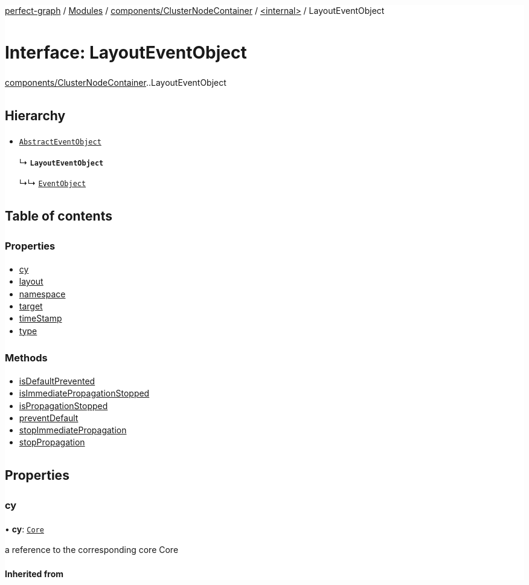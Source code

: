 [perfect-graph](../README.md) / [Modules](../modules.md) / [components/ClusterNodeContainer](../modules/components_ClusterNodeContainer.md) / [<internal\>](../modules/components_ClusterNodeContainer._internal_.md) / LayoutEventObject

# Interface: LayoutEventObject

[components/ClusterNodeContainer](../modules/components_ClusterNodeContainer.md).[<internal>](../modules/components_ClusterNodeContainer._internal_.md).LayoutEventObject

## Hierarchy

- [`AbstractEventObject`](components_ClusterNodeContainer._internal_.AbstractEventObject.md)

  ↳ **`LayoutEventObject`**

  ↳↳ [`EventObject`](components_ClusterNodeContainer._internal_.EventObject.md)

## Table of contents

### Properties

- [cy](components_ClusterNodeContainer._internal_.LayoutEventObject.md#cy)
- [layout](components_ClusterNodeContainer._internal_.LayoutEventObject.md#layout)
- [namespace](components_ClusterNodeContainer._internal_.LayoutEventObject.md#namespace)
- [target](components_ClusterNodeContainer._internal_.LayoutEventObject.md#target)
- [timeStamp](components_ClusterNodeContainer._internal_.LayoutEventObject.md#timestamp)
- [type](components_ClusterNodeContainer._internal_.LayoutEventObject.md#type)

### Methods

- [isDefaultPrevented](components_ClusterNodeContainer._internal_.LayoutEventObject.md#isdefaultprevented)
- [isImmediatePropagationStopped](components_ClusterNodeContainer._internal_.LayoutEventObject.md#isimmediatepropagationstopped)
- [isPropagationStopped](components_ClusterNodeContainer._internal_.LayoutEventObject.md#ispropagationstopped)
- [preventDefault](components_ClusterNodeContainer._internal_.LayoutEventObject.md#preventdefault)
- [stopImmediatePropagation](components_ClusterNodeContainer._internal_.LayoutEventObject.md#stopimmediatepropagation)
- [stopPropagation](components_ClusterNodeContainer._internal_.LayoutEventObject.md#stoppropagation)

## Properties

### cy

• **cy**: [`Core`](components_ClusterNodeContainer._internal_.Core.md)

a reference to the corresponding core Core

#### Inherited from
